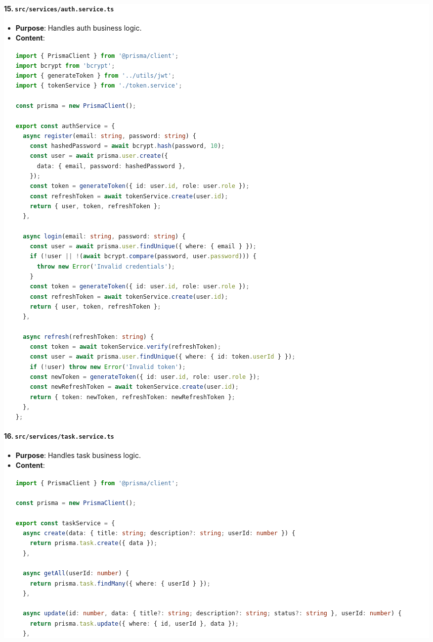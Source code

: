 #### 15. `src/services/auth.service.ts`
- **Purpose**: Handles auth business logic.
- **Content**:
  ```ts
  import { PrismaClient } from '@prisma/client';
  import bcrypt from 'bcrypt';
  import { generateToken } from '../utils/jwt';
  import { tokenService } from './token.service';

  const prisma = new PrismaClient();

  export const authService = {
    async register(email: string, password: string) {
      const hashedPassword = await bcrypt.hash(password, 10);
      const user = await prisma.user.create({
        data: { email, password: hashedPassword },
      });
      const token = generateToken({ id: user.id, role: user.role });
      const refreshToken = await tokenService.create(user.id);
      return { user, token, refreshToken };
    },

    async login(email: string, password: string) {
      const user = await prisma.user.findUnique({ where: { email } });
      if (!user || !(await bcrypt.compare(password, user.password))) {
        throw new Error('Invalid credentials');
      }
      const token = generateToken({ id: user.id, role: user.role });
      const refreshToken = await tokenService.create(user.id);
      return { user, token, refreshToken };
    },

    async refresh(refreshToken: string) {
      const token = await tokenService.verify(refreshToken);
      const user = await prisma.user.findUnique({ where: { id: token.userId } });
      if (!user) throw new Error('Invalid token');
      const newToken = generateToken({ id: user.id, role: user.role });
      const newRefreshToken = await tokenService.create(user.id);
      return { token: newToken, refreshToken: newRefreshToken };
    },
  };
  ```

#### 16. `src/services/task.service.ts`
- **Purpose**: Handles task business logic.
- **Content**:
  ```ts
  import { PrismaClient } from '@prisma/client';

  const prisma = new PrismaClient();

  export const taskService = {
    async create(data: { title: string; description?: string; userId: number }) {
      return prisma.task.create({ data });
    },

    async getAll(userId: number) {
      return prisma.task.findMany({ where: { userId } });
    },

    async update(id: number, data: { title?: string; description?: string; status?: string }, userId: number) {
      return prisma.task.update({ where: { id, userId }, data });
    },
  ```